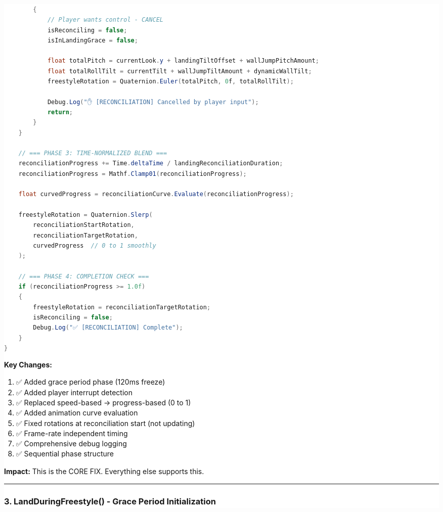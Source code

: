 ```csharp
        {
            // Player wants control - CANCEL
            isReconciling = false;
            isInLandingGrace = false;
            
            float totalPitch = currentLook.y + landingTiltOffset + wallJumpPitchAmount;
            float totalRollTilt = currentTilt + wallJumpTiltAmount + dynamicWallTilt;
            freestyleRotation = Quaternion.Euler(totalPitch, 0f, totalRollTilt);
            
            Debug.Log("✋ [RECONCILIATION] Cancelled by player input");
            return;
        }
    }
    
    // === PHASE 3: TIME-NORMALIZED BLEND ===
    reconciliationProgress += Time.deltaTime / landingReconciliationDuration;
    reconciliationProgress = Mathf.Clamp01(reconciliationProgress);
    
    float curvedProgress = reconciliationCurve.Evaluate(reconciliationProgress);
    
    freestyleRotation = Quaternion.Slerp(
        reconciliationStartRotation,
        reconciliationTargetRotation,
        curvedProgress  // 0 to 1 smoothly
    );
    
    // === PHASE 4: COMPLETION CHECK ===
    if (reconciliationProgress >= 1.0f)
    {
        freestyleRotation = reconciliationTargetRotation;
        isReconciling = false;
        Debug.Log("✅ [RECONCILIATION] Complete");
    }
}
```

**Key Changes:**
1. ✅ Added grace period phase (120ms freeze)
2. ✅ Added player interrupt detection
3. ✅ Replaced speed-based → progress-based (0 to 1)
4. ✅ Added animation curve evaluation
5. ✅ Fixed rotations at reconciliation start (not updating)
6. ✅ Frame-rate independent timing
7. ✅ Comprehensive debug logging
8. ✅ Sequential phase structure

**Impact:** This is the CORE FIX. Everything else supports this.

---

### **3. LandDuringFreestyle() - Grace Period Initialization**
